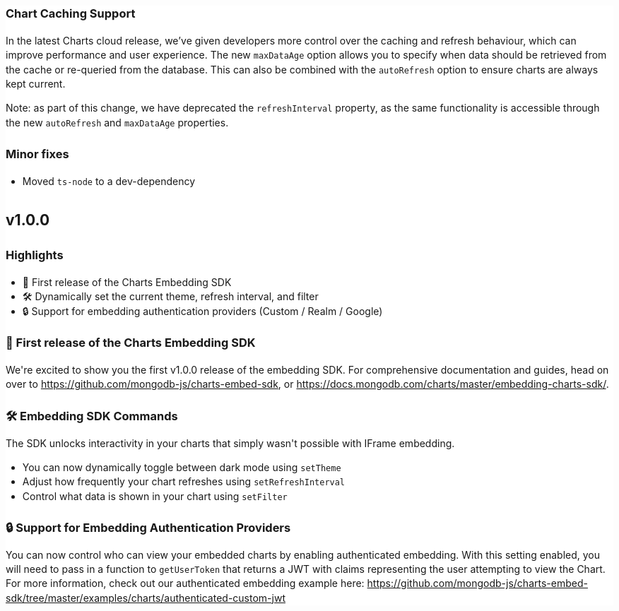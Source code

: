 ### Chart Caching Support

In the latest Charts cloud release, we’ve given developers more control over the caching and refresh behaviour, which can improve performance and user experience. The new `maxDataAge` option allows you to specify when data should be retrieved from the cache or re-queried from the database. This can also be combined with the `autoRefresh` option to ensure charts are always kept current.

Note: as part of this change, we have deprecated the `refreshInterval` property, as the same functionality is accessible through the new `autoRefresh` and `maxDataAge` properties.

### Minor fixes

- Moved `ts-node` to a dev-dependency

## v1.0.0

### Highlights

- 🎉 First release of the Charts Embedding SDK
- 🛠 Dynamically set the current theme, refresh interval, and filter
- 🔒 Support for embedding authentication providers (Custom / Realm / Google)

### 🎉 First release of the Charts Embedding SDK

We're excited to show you the first v1.0.0 release of the embedding SDK. For comprehensive documentation and guides, head on over to https://github.com/mongodb-js/charts-embed-sdk, or https://docs.mongodb.com/charts/master/embedding-charts-sdk/.

### 🛠 Embedding SDK Commands

The SDK unlocks interactivity in your charts that simply wasn't possible with IFrame embedding.

- You can now dynamically toggle between dark mode using `setTheme`
- Adjust how frequently your chart refreshes using `setRefreshInterval`
- Control what data is shown in your chart using `setFilter`

### 🔒 Support for Embedding Authentication Providers

You can now control who can view your embedded charts by enabling authenticated embedding. With this setting enabled, you will need to pass in a function to `getUserToken` that returns a JWT with claims
representing the user attempting to view the Chart. For more information, check out our authenticated embedding example here: https://github.com/mongodb-js/charts-embed-sdk/tree/master/examples/charts/authenticated-custom-jwt
